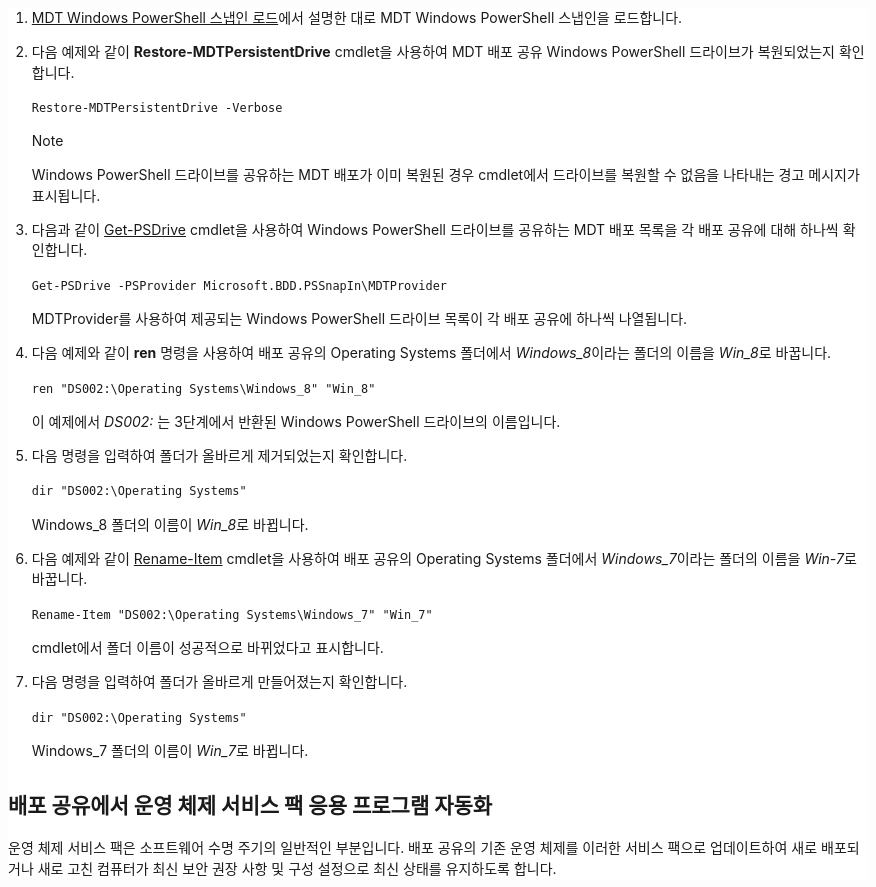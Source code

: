 1.  [MDT Windows PowerShell 스냅인 로드](#LoadMDTSnapIn)에서 설명한 대로 MDT Windows PowerShell 스냅인을 로드합니다.  

2.  다음 예제와 같이 **Restore-MDTPersistentDrive** cmdlet을 사용하여 MDT 배포 공유 Windows PowerShell 드라이브가 복원되었는지 확인합니다.  

    ```  
    Restore-MDTPersistentDrive -Verbose  
    ```  

    > [!NOTE]
    >  Windows PowerShell 드라이브를 공유하는 MDT 배포가 이미 복원된 경우 cmdlet에서 드라이브를 복원할 수 없음을 나타내는 경고 메시지가 표시됩니다.  

3.  다음과 같이 [Get-PSDrive](http://technet.microsoft.com/library/hh849796) cmdlet을 사용하여 Windows PowerShell 드라이브를 공유하는 MDT 배포 목록을 각 배포 공유에 대해 하나씩 확인합니다.  

    ```  
    Get-PSDrive -PSProvider Microsoft.BDD.PSSnapIn\MDTProvider  
    ```  

     MDTProvider를 사용하여 제공되는 Windows PowerShell 드라이브 목록이 각 배포 공유에 하나씩 나열됩니다.  

4.  다음 예제와 같이 **ren** 명령을 사용하여 배포 공유의 Operating Systems 폴더에서 *Windows_8*이라는 폴더의 이름을 *Win_8*로 바꿉니다.  

    ```  
    ren "DS002:\Operating Systems\Windows_8" "Win_8"  
    ```  

     이 예제에서 *DS002:* 는 3단계에서 반환된 Windows PowerShell 드라이브의 이름입니다.  

5.  다음 명령을 입력하여 폴더가 올바르게 제거되었는지 확인합니다.  

    ```  
    dir "DS002:\Operating Systems"  
    ```  

     Windows_8 폴더의 이름이 *Win_8*로 바뀝니다.  

6.  다음 예제와 같이 [Rename-Item](http://technet.microsoft.com/library/hh849763) cmdlet을 사용하여 배포 공유의 Operating Systems 폴더에서 *Windows_7*이라는 폴더의 이름을 *Win-7*로 바꿉니다.  

    ```  
    Rename-Item "DS002:\Operating Systems\Windows_7" "Win_7"  
    ```  

     cmdlet에서 폴더 이름이 성공적으로 바뀌었다고 표시합니다.  

7.  다음 명령을 입력하여 폴더가 올바르게 만들어졌는지 확인합니다.  

    ```  
    dir "DS002:\Operating Systems"  
    ```  

     Windows_7 폴더의 이름이 *Win_7*로 바뀝니다.  

## <a name="automating-the-application-of-operating-system-service-packs-in-deployment-shares"></a>배포 공유에서 운영 체제 서비스 팩 응용 프로그램 자동화  
 운영 체제 서비스 팩은 소프트웨어 수명 주기의 일반적인 부분입니다. 배포 공유의 기존 운영 체제를 이러한 서비스 팩으로 업데이트하여 새로 배포되거나 새로 고친 컴퓨터가 최신 보안 권장 사항 및 구성 설정으로 최신 상태를 유지하도록 합니다.  
